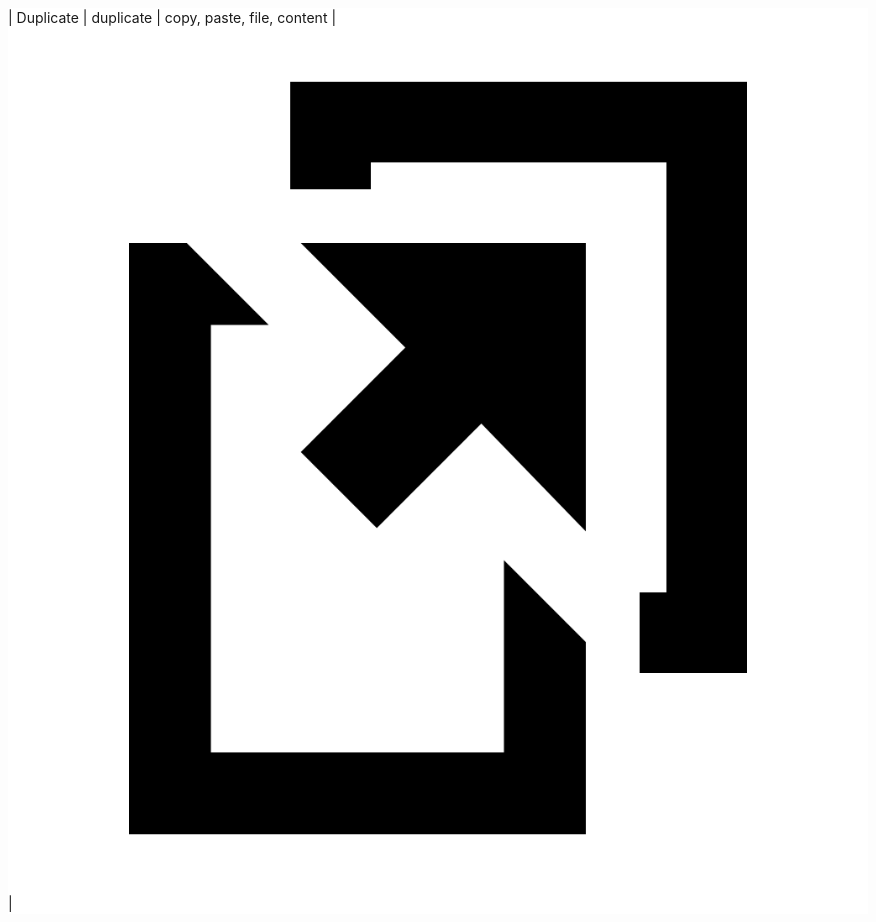 | Duplicate                         | duplicate                        | copy, paste, file, content                                                                                                                                    | ![](./assets/duplicate.svg)                        |